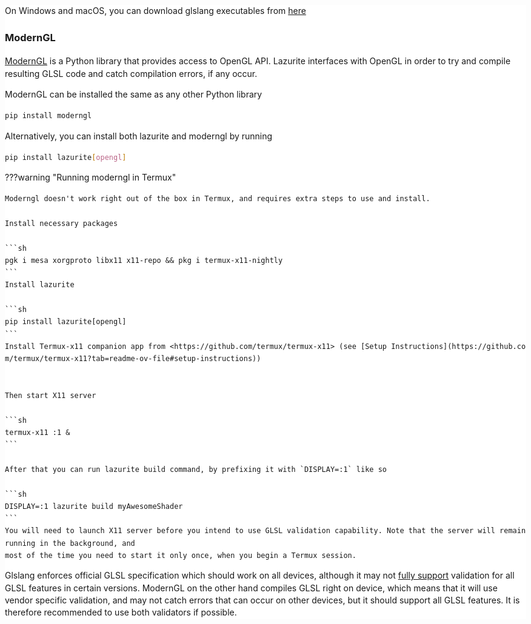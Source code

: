 On Windows and macOS, you can download glslang executables from [here](https://github.com/KhronosGroup/glslang/releases/tag/main-tot)

### ModernGL

[ModernGL](https://github.com/moderngl/moderngl) is a Python library that provides access to OpenGL API. Lazurite interfaces with OpenGL in order to try and compile
resulting GLSL code and catch compilation errors, if any occur.

ModernGL can be installed the same as any other Python library

```sh
pip install moderngl
```

Alternatively, you can install both lazurite and moderngl by running

```sh
pip install lazurite[opengl]
```

???warning "Running moderngl in Termux"

    Moderngl doesn't work right out of the box in Termux, and requires extra steps to use and install.

    Install necessary packages

    ```sh
    pgk i mesa xorgproto libx11 x11-repo && pkg i termux-x11-nightly
    ```
    Install lazurite

    ```sh
    pip install lazurite[opengl]
    ```
    Install Termux-x11 companion app from <https://github.com/termux/termux-x11> (see [Setup Instructions](https://github.com/termux/termux-x11?tab=readme-ov-file#setup-instructions))


    Then start X11 server

    ```sh
    termux-x11 :1 &
    ```

    After that you can run lazurite build command, by prefixing it with `DISPLAY=:1` like so

    ```sh
    DISPLAY=:1 lazurite build myAwesomeShader
    ```
    You will need to launch X11 server before you intend to use GLSL validation capability. Note that the server will remain running in the background, and
    most of the time you need to start it only once, when you begin a Termux session.

Glslang enforces official GLSL specification which should work on all devices, although it may not [fully support](https://www.khronos.org/opengles/sdk/tools/Reference-Compiler)
validation for all GLSL features in certain versions. ModernGL on the other hand compiles GLSL right on device, which means that it will use vendor specific validation, and may not catch errors that
can occur on other devices, but it should support all GLSL features. It is therefore recommended to use both validators if possible.
